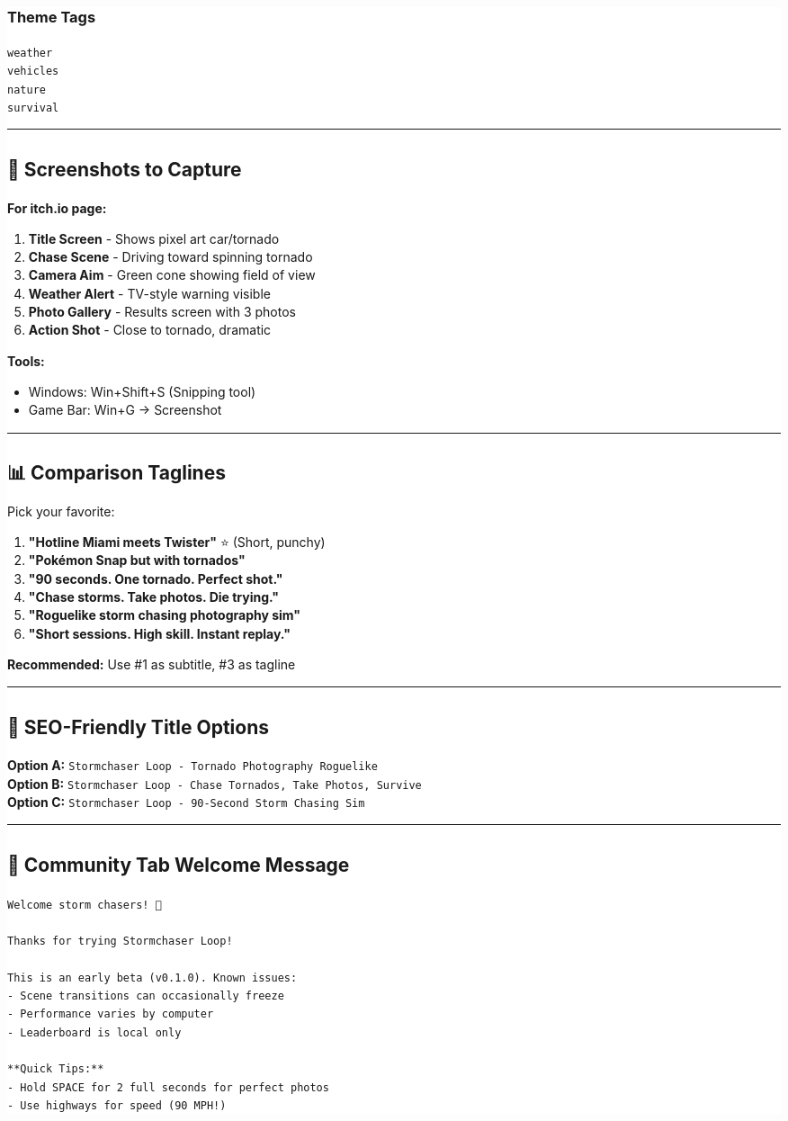 ### **Theme Tags**
```
weather
vehicles
nature
survival
```

---

## 🎨 Screenshots to Capture

**For itch.io page:**

1. **Title Screen** - Shows pixel art car/tornado
2. **Chase Scene** - Driving toward spinning tornado
3. **Camera Aim** - Green cone showing field of view
4. **Weather Alert** - TV-style warning visible
5. **Photo Gallery** - Results screen with 3 photos
6. **Action Shot** - Close to tornado, dramatic

**Tools:** 
- Windows: Win+Shift+S (Snipping tool)
- Game Bar: Win+G → Screenshot

---

## 📊 Comparison Taglines

Pick your favorite:

1. **"Hotline Miami meets Twister"** ⭐ (Short, punchy)
2. **"Pokémon Snap but with tornados"**
3. **"90 seconds. One tornado. Perfect shot."**
4. **"Chase storms. Take photos. Die trying."**
5. **"Roguelike storm chasing photography sim"**
6. **"Short sessions. High skill. Instant replay."**

**Recommended:** Use #1 as subtitle, #3 as tagline

---

## 🎯 SEO-Friendly Title Options

**Option A:** `Stormchaser Loop - Tornado Photography Roguelike`  
**Option B:** `Stormchaser Loop - Chase Tornados, Take Photos, Survive`  
**Option C:** `Stormchaser Loop - 90-Second Storm Chasing Sim`  

---

## 💬 Community Tab Welcome Message

```
Welcome storm chasers! 👋

Thanks for trying Stormchaser Loop!

This is an early beta (v0.1.0). Known issues:
- Scene transitions can occasionally freeze
- Performance varies by computer
- Leaderboard is local only

**Quick Tips:**
- Hold SPACE for 2 full seconds for perfect photos
- Use highways for speed (90 MPH!)
```